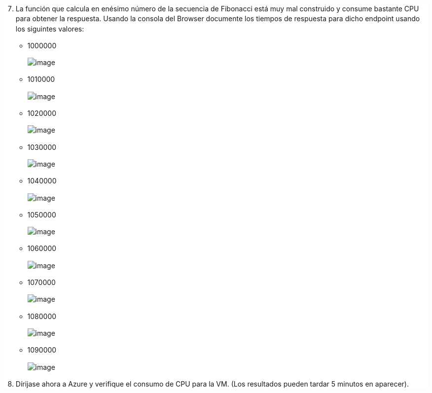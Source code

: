7. La función que calcula en enésimo número de la secuencia de Fibonacci está muy mal construido y consume bastante CPU para obtener la respuesta. Usando la consola del Browser documente los tiempos de respuesta para dicho endpoint usando los siguintes valores:
    * 1000000
  
      ![image](https://github.com/user-attachments/assets/6cccdc64-5e15-406c-bcb9-95a1bc616f4e)

    * 1010000

      ![image](https://github.com/user-attachments/assets/af18cc0d-5f6a-460e-938f-c0cdfd2a90c0)

    * 1020000

      ![image](https://github.com/user-attachments/assets/5261c49b-3fc2-4236-921d-6bd63aee68d9)

    * 1030000
  
      ![image](https://github.com/user-attachments/assets/7ab636fe-2446-4ca8-900f-18be6577c59d)

    * 1040000
  
      ![image](https://github.com/user-attachments/assets/b951b09d-6d8f-445d-8ff2-3ae9c296e388)

    * 1050000
  
      ![image](https://github.com/user-attachments/assets/cd093e51-a7bf-4b9d-a664-8919936bff26)

    * 1060000
  
      ![image](https://github.com/user-attachments/assets/78f08bb7-b405-4ac3-9861-9ca920abc118)

    * 1070000
  
      ![image](https://github.com/user-attachments/assets/2f7aa9f6-12f1-4fd3-bc1a-1db47cebe856)

    * 1080000
  
      ![image](https://github.com/user-attachments/assets/381997c2-b184-4fed-8ce3-cec783b64594)

    * 1090000
  
      ![image](https://github.com/user-attachments/assets/21d960bb-7057-4d56-a603-02d3c4a8ea7f)


8. Dírijase ahora a Azure y verifique el consumo de CPU para la VM. (Los resultados pueden tardar 5 minutos en aparecer).
